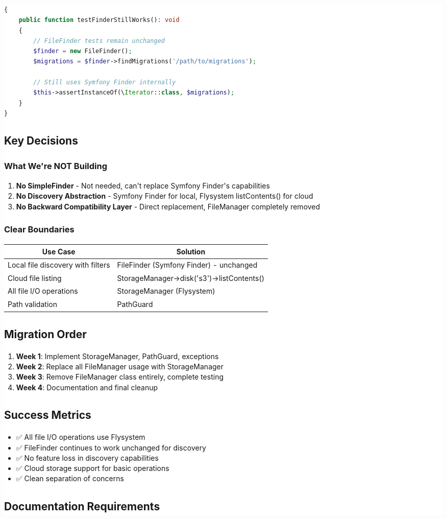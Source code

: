```php
{
    public function testFinderStillWorks(): void
    {
        // FileFinder tests remain unchanged
        $finder = new FileFinder();
        $migrations = $finder->findMigrations('/path/to/migrations');

        // Still uses Symfony Finder internally
        $this->assertInstanceOf(\Iterator::class, $migrations);
    }
}
```

## Key Decisions

### What We're NOT Building

1. **No SimpleFinder** - Not needed, can't replace Symfony Finder's capabilities
2. **No Discovery Abstraction** - Symfony Finder for local, Flysystem listContents() for cloud
3. **No Backward Compatibility Layer** - Direct replacement, FileManager completely removed

### Clear Boundaries

| Use Case | Solution |
|----------|----------|
| Local file discovery with filters | FileFinder (Symfony Finder) - unchanged |
| Cloud file listing | StorageManager->disk('s3')->listContents() |
| All file I/O operations | StorageManager (Flysystem) |
| Path validation | PathGuard |

## Migration Order

1. **Week 1**: Implement StorageManager, PathGuard, exceptions
2. **Week 2**: Replace all FileManager usage with StorageManager
3. **Week 3**: Remove FileManager class entirely, complete testing
4. **Week 4**: Documentation and final cleanup

## Success Metrics

- ✅ All file I/O operations use Flysystem
- ✅ FileFinder continues to work unchanged for discovery
- ✅ No feature loss in discovery capabilities
- ✅ Cloud storage support for basic operations
- ✅ Clean separation of concerns

## Documentation Requirements
